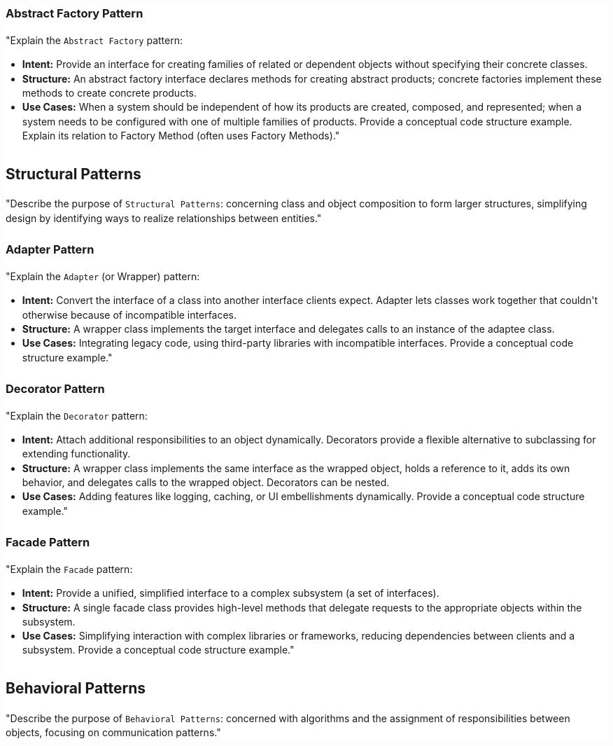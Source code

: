 ### Abstract Factory Pattern
"Explain the `Abstract Factory` pattern:
*   **Intent:** Provide an interface for creating families of related or dependent objects without specifying their concrete classes.
*   **Structure:** An abstract factory interface declares methods for creating abstract products; concrete factories implement these methods to create concrete products.
*   **Use Cases:** When a system should be independent of how its products are created, composed, and represented; when a system needs to be configured with one of multiple families of products.
Provide a conceptual code structure example. Explain its relation to Factory Method (often uses Factory Methods)."

## Structural Patterns
"Describe the purpose of `Structural Patterns`: concerning class and object composition to form larger structures, simplifying design by identifying ways to realize relationships between entities."

### Adapter Pattern
"Explain the `Adapter` (or Wrapper) pattern:
*   **Intent:** Convert the interface of a class into another interface clients expect. Adapter lets classes work together that couldn't otherwise because of incompatible interfaces.
*   **Structure:** A wrapper class implements the target interface and delegates calls to an instance of the adaptee class.
*   **Use Cases:** Integrating legacy code, using third-party libraries with incompatible interfaces.
Provide a conceptual code structure example."

### Decorator Pattern
"Explain the `Decorator` pattern:
*   **Intent:** Attach additional responsibilities to an object dynamically. Decorators provide a flexible alternative to subclassing for extending functionality.
*   **Structure:** A wrapper class implements the same interface as the wrapped object, holds a reference to it, adds its own behavior, and delegates calls to the wrapped object. Decorators can be nested.
*   **Use Cases:** Adding features like logging, caching, or UI embellishments dynamically.
Provide a conceptual code structure example."

### Facade Pattern
"Explain the `Facade` pattern:
*   **Intent:** Provide a unified, simplified interface to a complex subsystem (a set of interfaces).
*   **Structure:** A single facade class provides high-level methods that delegate requests to the appropriate objects within the subsystem.
*   **Use Cases:** Simplifying interaction with complex libraries or frameworks, reducing dependencies between clients and a subsystem.
Provide a conceptual code structure example."

## Behavioral Patterns
"Describe the purpose of `Behavioral Patterns`: concerned with algorithms and the assignment of responsibilities between objects, focusing on communication patterns."
